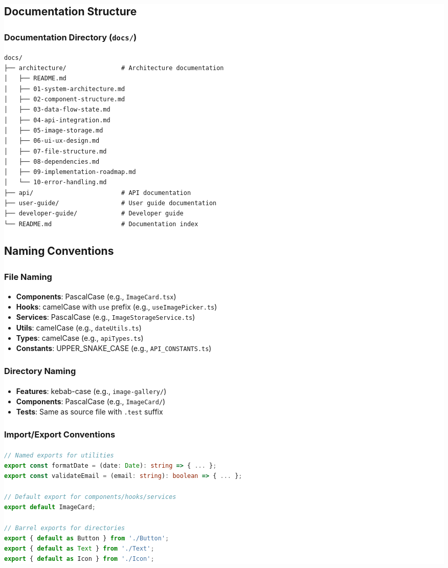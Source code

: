 ## Documentation Structure

### Documentation Directory (`docs/`)
```
docs/
├── architecture/               # Architecture documentation
│   ├── README.md
│   ├── 01-system-architecture.md
│   ├── 02-component-structure.md
│   ├── 03-data-flow-state.md
│   ├── 04-api-integration.md
│   ├── 05-image-storage.md
│   ├── 06-ui-ux-design.md
│   ├── 07-file-structure.md
│   ├── 08-dependencies.md
│   ├── 09-implementation-roadmap.md
│   └── 10-error-handling.md
├── api/                        # API documentation
├── user-guide/                 # User guide documentation
├── developer-guide/            # Developer guide
└── README.md                   # Documentation index
```

## Naming Conventions

### File Naming
- **Components**: PascalCase (e.g., `ImageCard.tsx`)
- **Hooks**: camelCase with `use` prefix (e.g., `useImagePicker.ts`)
- **Services**: PascalCase (e.g., `ImageStorageService.ts`)
- **Utils**: camelCase (e.g., `dateUtils.ts`)
- **Types**: camelCase (e.g., `apiTypes.ts`)
- **Constants**: UPPER_SNAKE_CASE (e.g., `API_CONSTANTS.ts`)

### Directory Naming
- **Features**: kebab-case (e.g., `image-gallery/`)
- **Components**: PascalCase (e.g., `ImageCard/`)
- **Tests**: Same as source file with `.test` suffix

### Import/Export Conventions
```typescript
// Named exports for utilities
export const formatDate = (date: Date): string => { ... };
export const validateEmail = (email: string): boolean => { ... };

// Default export for components/hooks/services
export default ImageCard;

// Barrel exports for directories
export { default as Button } from './Button';
export { default as Text } from './Text';
export { default as Icon } from './Icon';
```
